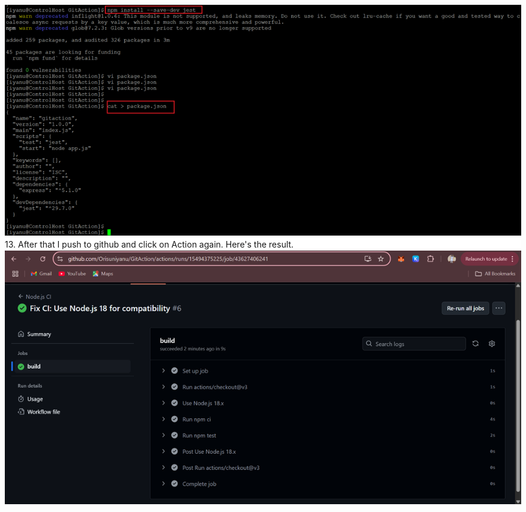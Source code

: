 ![12. Update Package](./IMG/12.%20Update%20Package.png)
13. After that I push to github and click on Action again. Here's the result.
![13. Build Success](./IMG/13.%20Build%20Success.png)


